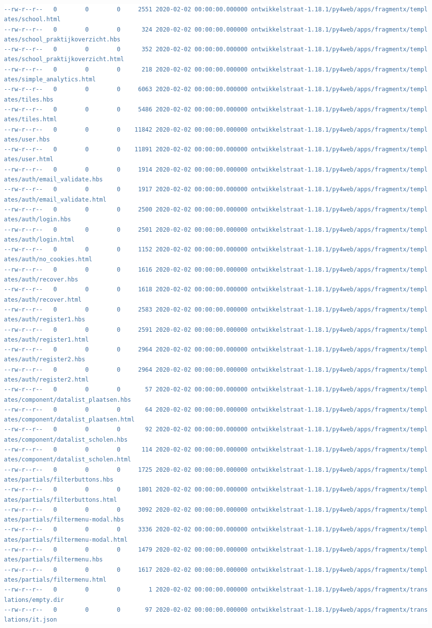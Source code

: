 ```diff
--rw-r--r--   0        0        0     2551 2020-02-02 00:00:00.000000 ontwikkelstraat-1.18.1/py4web/apps/fragmentx/templates/school.html
--rw-r--r--   0        0        0      324 2020-02-02 00:00:00.000000 ontwikkelstraat-1.18.1/py4web/apps/fragmentx/templates/school_praktijkoverzicht.hbs
--rw-r--r--   0        0        0      352 2020-02-02 00:00:00.000000 ontwikkelstraat-1.18.1/py4web/apps/fragmentx/templates/school_praktijkoverzicht.html
--rw-r--r--   0        0        0      218 2020-02-02 00:00:00.000000 ontwikkelstraat-1.18.1/py4web/apps/fragmentx/templates/simple_analytics.html
--rw-r--r--   0        0        0     6063 2020-02-02 00:00:00.000000 ontwikkelstraat-1.18.1/py4web/apps/fragmentx/templates/tiles.hbs
--rw-r--r--   0        0        0     5486 2020-02-02 00:00:00.000000 ontwikkelstraat-1.18.1/py4web/apps/fragmentx/templates/tiles.html
--rw-r--r--   0        0        0    11842 2020-02-02 00:00:00.000000 ontwikkelstraat-1.18.1/py4web/apps/fragmentx/templates/user.hbs
--rw-r--r--   0        0        0    11891 2020-02-02 00:00:00.000000 ontwikkelstraat-1.18.1/py4web/apps/fragmentx/templates/user.html
--rw-r--r--   0        0        0     1914 2020-02-02 00:00:00.000000 ontwikkelstraat-1.18.1/py4web/apps/fragmentx/templates/auth/email_validate.hbs
--rw-r--r--   0        0        0     1917 2020-02-02 00:00:00.000000 ontwikkelstraat-1.18.1/py4web/apps/fragmentx/templates/auth/email_validate.html
--rw-r--r--   0        0        0     2500 2020-02-02 00:00:00.000000 ontwikkelstraat-1.18.1/py4web/apps/fragmentx/templates/auth/login.hbs
--rw-r--r--   0        0        0     2501 2020-02-02 00:00:00.000000 ontwikkelstraat-1.18.1/py4web/apps/fragmentx/templates/auth/login.html
--rw-r--r--   0        0        0     1152 2020-02-02 00:00:00.000000 ontwikkelstraat-1.18.1/py4web/apps/fragmentx/templates/auth/no_cookies.html
--rw-r--r--   0        0        0     1616 2020-02-02 00:00:00.000000 ontwikkelstraat-1.18.1/py4web/apps/fragmentx/templates/auth/recover.hbs
--rw-r--r--   0        0        0     1618 2020-02-02 00:00:00.000000 ontwikkelstraat-1.18.1/py4web/apps/fragmentx/templates/auth/recover.html
--rw-r--r--   0        0        0     2583 2020-02-02 00:00:00.000000 ontwikkelstraat-1.18.1/py4web/apps/fragmentx/templates/auth/register1.hbs
--rw-r--r--   0        0        0     2591 2020-02-02 00:00:00.000000 ontwikkelstraat-1.18.1/py4web/apps/fragmentx/templates/auth/register1.html
--rw-r--r--   0        0        0     2964 2020-02-02 00:00:00.000000 ontwikkelstraat-1.18.1/py4web/apps/fragmentx/templates/auth/register2.hbs
--rw-r--r--   0        0        0     2964 2020-02-02 00:00:00.000000 ontwikkelstraat-1.18.1/py4web/apps/fragmentx/templates/auth/register2.html
--rw-r--r--   0        0        0       57 2020-02-02 00:00:00.000000 ontwikkelstraat-1.18.1/py4web/apps/fragmentx/templates/component/datalist_plaatsen.hbs
--rw-r--r--   0        0        0       64 2020-02-02 00:00:00.000000 ontwikkelstraat-1.18.1/py4web/apps/fragmentx/templates/component/datalist_plaatsen.html
--rw-r--r--   0        0        0       92 2020-02-02 00:00:00.000000 ontwikkelstraat-1.18.1/py4web/apps/fragmentx/templates/component/datalist_scholen.hbs
--rw-r--r--   0        0        0      114 2020-02-02 00:00:00.000000 ontwikkelstraat-1.18.1/py4web/apps/fragmentx/templates/component/datalist_scholen.html
--rw-r--r--   0        0        0     1725 2020-02-02 00:00:00.000000 ontwikkelstraat-1.18.1/py4web/apps/fragmentx/templates/partials/filterbuttons.hbs
--rw-r--r--   0        0        0     1801 2020-02-02 00:00:00.000000 ontwikkelstraat-1.18.1/py4web/apps/fragmentx/templates/partials/filterbuttons.html
--rw-r--r--   0        0        0     3092 2020-02-02 00:00:00.000000 ontwikkelstraat-1.18.1/py4web/apps/fragmentx/templates/partials/filtermenu-modal.hbs
--rw-r--r--   0        0        0     3336 2020-02-02 00:00:00.000000 ontwikkelstraat-1.18.1/py4web/apps/fragmentx/templates/partials/filtermenu-modal.html
--rw-r--r--   0        0        0     1479 2020-02-02 00:00:00.000000 ontwikkelstraat-1.18.1/py4web/apps/fragmentx/templates/partials/filtermenu.hbs
--rw-r--r--   0        0        0     1617 2020-02-02 00:00:00.000000 ontwikkelstraat-1.18.1/py4web/apps/fragmentx/templates/partials/filtermenu.html
--rw-r--r--   0        0        0        1 2020-02-02 00:00:00.000000 ontwikkelstraat-1.18.1/py4web/apps/fragmentx/translations/empty.dir
--rw-r--r--   0        0        0       97 2020-02-02 00:00:00.000000 ontwikkelstraat-1.18.1/py4web/apps/fragmentx/translations/it.json
```